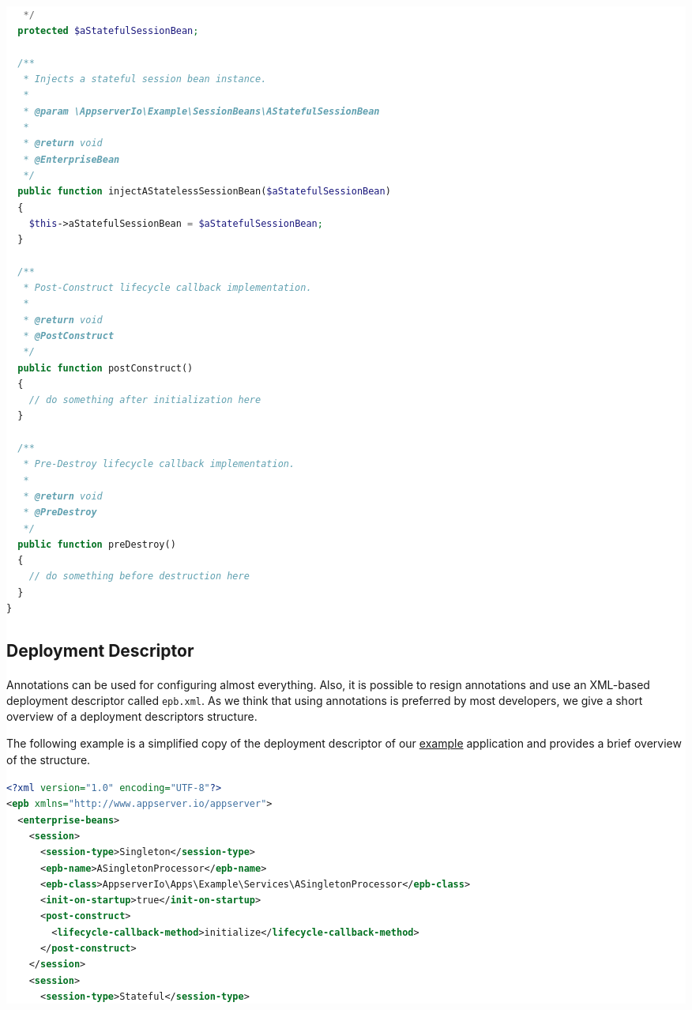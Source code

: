 ```php
   */
  protected $aStatefulSessionBean;

  /**
   * Injects a stateful session bean instance.
   *
   * @param \AppserverIo\Example\SessionBeans\AStatefulSessionBean
   *
   * @return void
   * @EnterpriseBean
   */
  public function injectAStatelessSessionBean($aStatefulSessionBean)
  {
    $this->aStatefulSessionBean = $aStatefulSessionBean;
  }

  /**
   * Post-Construct lifecycle callback implementation.
   *
   * @return void
   * @PostConstruct
   */
  public function postConstruct()
  {
    // do something after initialization here
  }

  /**
   * Pre-Destroy lifecycle callback implementation.
   *
   * @return void
   * @PreDestroy
   */
  public function preDestroy()
  {
    // do something before destruction here
  }
}
```

## Deployment Descriptor

Annotations can be used for configuring almost everything. Also, it is possible to resign annotations and use an XML-based deployment descriptor called `epb.xml`. As we think that using annotations is preferred by most developers, we give a short overview of a deployment descriptors structure.

The following example is a simplified copy of the deployment descriptor of our [example](https://github.com/appserver-io-apps/example) application and provides a brief overview of the structure.

```xml
<?xml version="1.0" encoding="UTF-8"?>
<epb xmlns="http://www.appserver.io/appserver">
  <enterprise-beans>
    <session>
      <session-type>Singleton</session-type>
      <epb-name>ASingletonProcessor</epb-name>
      <epb-class>AppserverIo\Apps\Example\Services\ASingletonProcessor</epb-class>
      <init-on-startup>true</init-on-startup>
      <post-construct>
        <lifecycle-callback-method>initialize</lifecycle-callback-method>
      </post-construct>
    </session>
    <session>
      <session-type>Stateful</session-type>
```